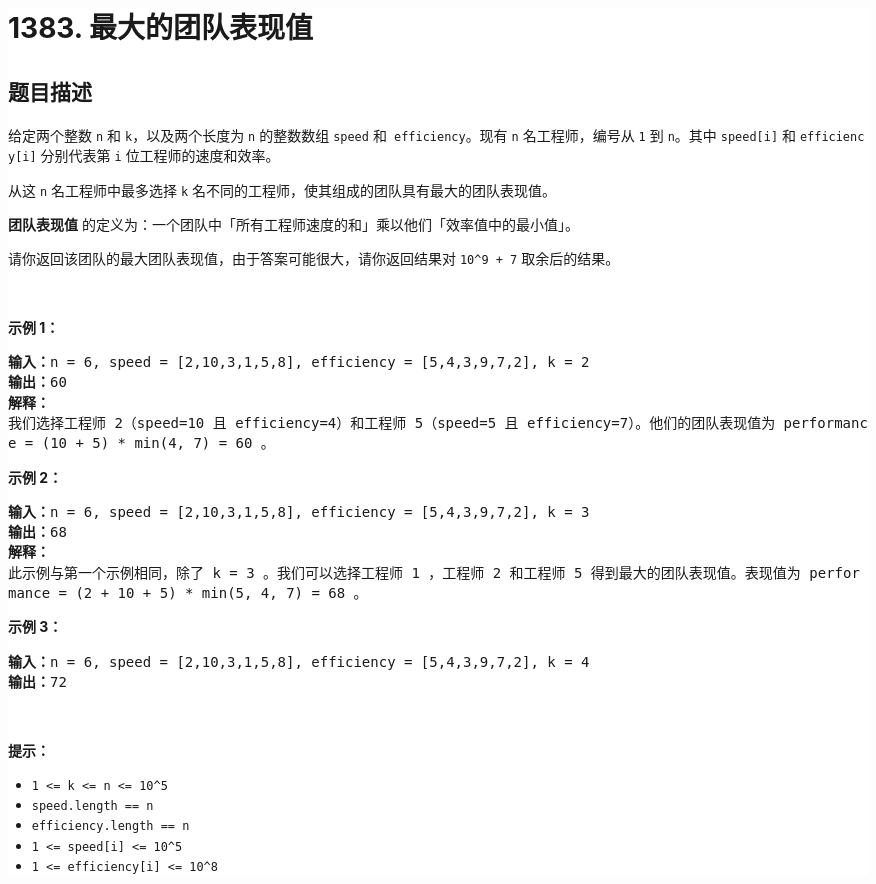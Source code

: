# 1383. 最大的团队表现值

## 题目描述

<p>给定两个整数 <code>n</code> 和 <code>k</code>，以及两个长度为 <code>n</code> 的整数数组 <code>speed</code> 和<code> efficiency</code>。现有 <code>n</code> 名工程师，编号从 <code>1</code> 到 <code>n</code>。其中 <code>speed[i]</code>&nbsp;和 <code>efficiency[i]</code>&nbsp;分别代表第 <code>i</code>&nbsp;位工程师的速度和效率。</p>

<p>从这 <code>n</code> 名工程师中最多选择 <code>k</code> 名不同的工程师，使其组成的团队具有最大的团队表现值。</p>

<p><strong>团队表现值</strong>&nbsp;的定义为：一个团队中「所有工程师速度的和」乘以他们「效率值中的最小值」。</p>

<p>请你返回该团队的​​​​​​最大团队表现值，由于答案可能很大，请你返回结果对 <code>10^9 + 7</code> 取余后的结果。</p>

<p>&nbsp;</p>

<p><strong>示例 1：</strong></p>

<pre>
<strong>输入：</strong>n = 6, speed = [2,10,3,1,5,8], efficiency = [5,4,3,9,7,2], k = 2
<strong>输出：</strong>60
<strong>解释：</strong>
我们选择工程师 2（speed=10 且 efficiency=4）和工程师 5（speed=5 且 efficiency=7）。他们的团队表现值为 performance = (10 + 5) * min(4, 7) = 60 。
</pre>

<p><strong>示例 2：</strong></p>

<pre>
<strong>输入：</strong>n = 6, speed = [2,10,3,1,5,8], efficiency = [5,4,3,9,7,2], k = 3
<strong>输出：</strong>68
<strong>解释：
</strong>此示例与第一个示例相同，除了 k = 3 。我们可以选择工程师 1 ，工程师 2 和工程师 5 得到最大的团队表现值。表现值为 performance = (2 + 10 + 5) * min(5, 4, 7) = 68 。
</pre>

<p><strong>示例 3：</strong></p>

<pre>
<strong>输入：</strong>n = 6, speed = [2,10,3,1,5,8], efficiency = [5,4,3,9,7,2], k = 4
<strong>输出：</strong>72
</pre>

<p>&nbsp;</p>

<p><strong>提示：</strong></p>

<ul>
	<li><code>1 &lt;= k &lt;= n &lt;= 10^5</code></li>
	<li><code>speed.length == n</code></li>
	<li><code>efficiency.length == n</code></li>
	<li><code>1 &lt;= speed[i] &lt;= 10^5</code></li>
	<li><code>1 &lt;= efficiency[i] &lt;= 10^8</code></li>
</ul>

